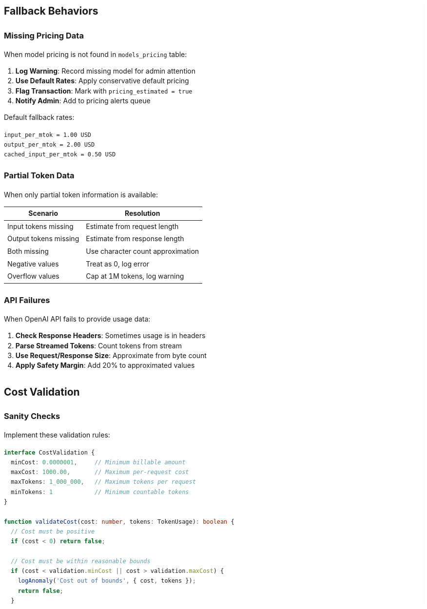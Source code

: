 ## Fallback Behaviors

### Missing Pricing Data

When model pricing is not found in `models_pricing` table:

1. **Log Warning**: Record missing model for admin attention
2. **Use Default Rates**: Apply conservative default pricing
3. **Flag Transaction**: Mark with `pricing_estimated = true`
4. **Notify Admin**: Add to pricing alerts queue

Default fallback rates:
```
input_per_mtok = 1.00 USD
output_per_mtok = 2.00 USD
cached_input_per_mtok = 0.50 USD
```

### Partial Token Data

When only partial token information is available:

| Scenario | Resolution |
|----------|------------|
| Input tokens missing | Estimate from request length |
| Output tokens missing | Estimate from response length |
| Both missing | Use character count approximation |
| Negative values | Treat as 0, log error |
| Overflow values | Cap at 1M tokens, log warning |

### API Failures

When OpenAI API fails to provide usage data:

1. **Check Response Headers**: Sometimes usage is in headers
2. **Parse Streamed Tokens**: Count tokens from stream
3. **Use Request/Response Size**: Approximate from byte count
4. **Apply Safety Margin**: Add 20% to approximated values

## Cost Validation

### Sanity Checks

Implement these validation rules:

```typescript
interface CostValidation {
  minCost: 0.0000001,     // Minimum billable amount
  maxCost: 1000.00,       // Maximum per-request cost
  maxTokens: 1_000_000,   // Maximum tokens per request
  minTokens: 1            // Minimum countable tokens
}

function validateCost(cost: number, tokens: TokenUsage): boolean {
  // Cost must be positive
  if (cost < 0) return false;
  
  // Cost must be within reasonable bounds
  if (cost < validation.minCost || cost > validation.maxCost) {
    logAnomaly('Cost out of bounds', { cost, tokens });
    return false;
  }
```